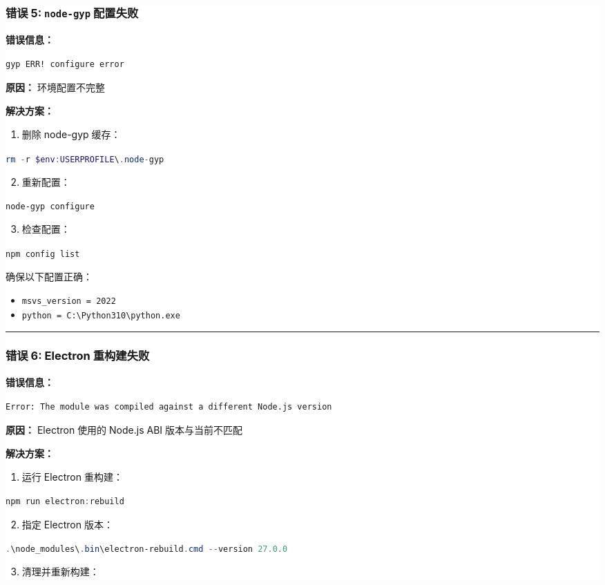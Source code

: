 
### 错误 5: `node-gyp` 配置失败

**错误信息：**

```
gyp ERR! configure error
```

**原因：** 环境配置不完整

**解决方案：**

1. 删除 node-gyp 缓存：

```powershell
rm -r $env:USERPROFILE\.node-gyp
```

2. 重新配置：

```powershell
node-gyp configure
```

3. 检查配置：

```powershell
npm config list
```

确保以下配置正确：

- `msvs_version = 2022`
- `python = C:\Python310\python.exe`

---

### 错误 6: Electron 重构建失败

**错误信息：**

```
Error: The module was compiled against a different Node.js version
```

**原因：** Electron 使用的 Node.js ABI 版本与当前不匹配

**解决方案：**

1. 运行 Electron 重构建：

```powershell
npm run electron:rebuild
```

2. 指定 Electron 版本：

```powershell
.\node_modules\.bin\electron-rebuild.cmd --version 27.0.0
```

3. 清理并重新构建：
